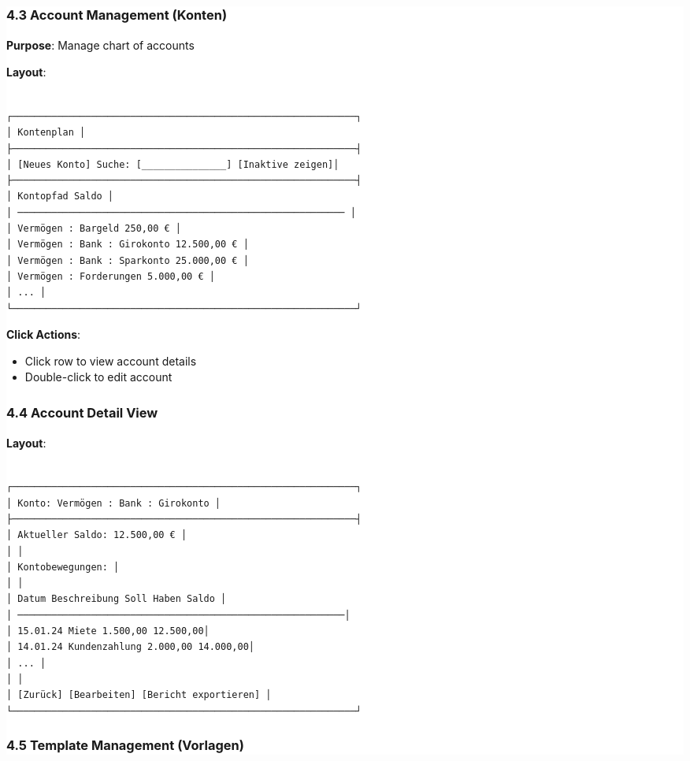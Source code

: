 ### 4.3 Account Management (Konten)

**Purpose**: Manage chart of accounts

**Layout**:

```

┌─────────────────────────────────────────────────────────────┐
│ Kontenplan │
├─────────────────────────────────────────────────────────────┤
│ [Neues Konto] Suche: [_______________] [Inaktive zeigen]│
├─────────────────────────────────────────────────────────────┤
│ Kontopfad Saldo │
│ ────────────────────────────────────────────────────────── │
│ Vermögen : Bargeld 250,00 € │
│ Vermögen : Bank : Girokonto 12.500,00 € │
│ Vermögen : Bank : Sparkonto 25.000,00 € │
│ Vermögen : Forderungen 5.000,00 € │
│ ... │
└─────────────────────────────────────────────────────────────┘

```

**Click Actions**:

- Click row to view account details
- Double-click to edit account

### 4.4 Account Detail View

**Layout**:

```

┌─────────────────────────────────────────────────────────────┐
│ Konto: Vermögen : Bank : Girokonto │
├─────────────────────────────────────────────────────────────┤
│ Aktueller Saldo: 12.500,00 € │
│ │
│ Kontobewegungen: │
│ │
│ Datum Beschreibung Soll Haben Saldo │
│ ──────────────────────────────────────────────────────────│
│ 15.01.24 Miete 1.500,00 12.500,00│
│ 14.01.24 Kundenzahlung 2.000,00 14.000,00│
│ ... │
│ │
│ [Zurück] [Bearbeiten] [Bericht exportieren] │
└─────────────────────────────────────────────────────────────┘

```

### 4.5 Template Management (Vorlagen)
